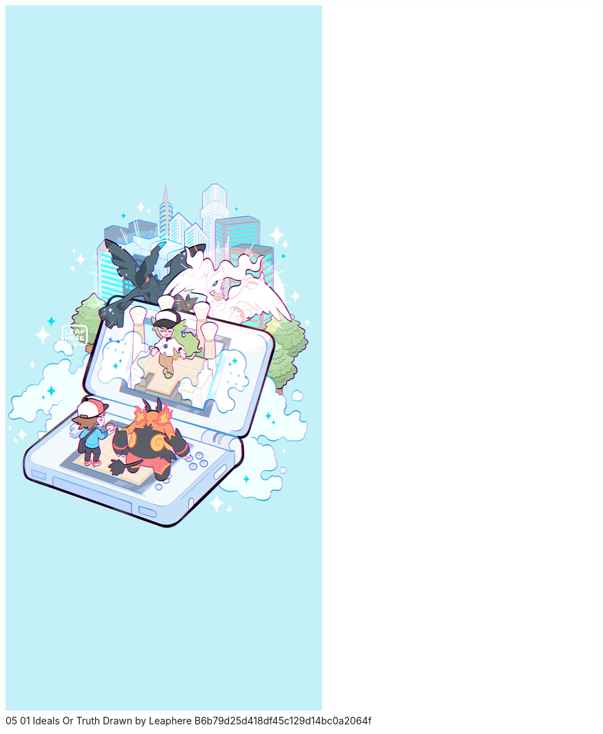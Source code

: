 [![05 01 Ideals Or Truth Drawn by Leaphere B6b79d25d418df45c129d14bc0a2064f](/mobile/pokemon%20isometrics%20by%20leaphere/05-01-ideals_or_truth__drawn_by_leaphere__b6b79d25d418df45c129d14bc0a2064f.png "05 01 Ideals Or Truth Drawn by Leaphere B6b79d25d418df45c129d14bc0a2064f")](/mobile/pokemon%20isometrics%20by%20leaphere/05-01-ideals_or_truth__drawn_by_leaphere__b6b79d25d418df45c129d14bc0a2064f.png)\
05 01 Ideals Or Truth Drawn by Leaphere B6b79d25d418df45c129d14bc0a2064f
